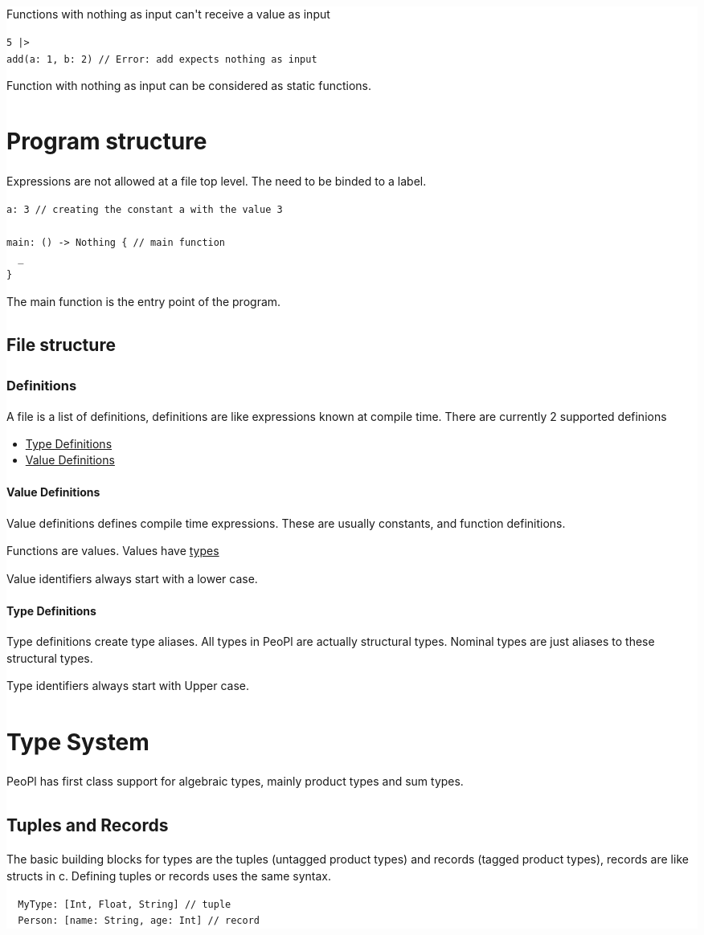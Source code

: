 Functions with nothing as input can't receive a value as input

``` peopl
5 |>
add(a: 1, b: 2) // Error: add expects nothing as input
```

Function with nothing as input can be considered as static functions.

# Program structure

Expressions are not allowed at a file top level.
The need to be binded to a label.

``` peopl
a: 3 // creating the constant a with the value 3

main: () -> Nothing { // main function
  _
}
```

The main function is the entry point of the program.

## File structure
### Definitions
A file is a list of definitions, definitions are like expressions known at compile time.
There are currently 2 supported definions
- [Type Definitions](#Type-Definitions)
- [Value Definitions](#Value-Definitions)

#### Value Definitions
Value definitions defines compile time expressions. These are usually constants,
and function definitions.

Functions are values. Values have [types](#Types)

Value identifiers always start with a lower case.

#### Type Definitions
Type definitions create type aliases. All types in PeoPl are actually structural types.
Nominal types are just aliases to these structural types.

Type identifiers always start  with Upper case.

# Type System
PeoPl has first class support for algebraic types, mainly product types and sum types.

## Tuples and Records
The basic building blocks for types are the tuples (untagged product types)
and records (tagged product types), records are like structs in c.
Defining tuples or records uses the same syntax.
``` peopl
  MyType: [Int, Float, String] // tuple
  Person: [name: String, age: Int] // record
```
